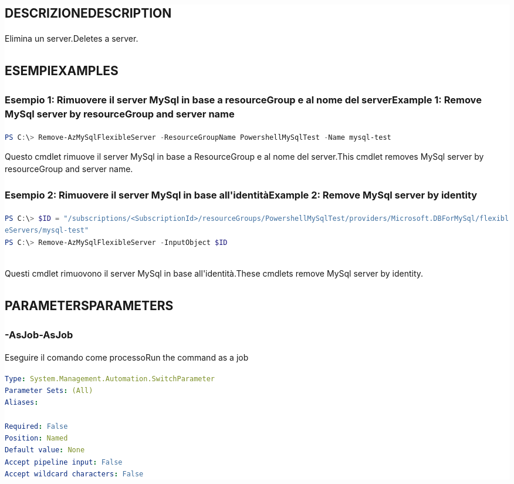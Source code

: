 ## <span data-ttu-id="438b0-107">DESCRIZIONE</span><span class="sxs-lookup"><span data-stu-id="438b0-107">DESCRIPTION</span></span>
<span data-ttu-id="438b0-108">Elimina un server.</span><span class="sxs-lookup"><span data-stu-id="438b0-108">Deletes a server.</span></span>

## <span data-ttu-id="438b0-109">ESEMPI</span><span class="sxs-lookup"><span data-stu-id="438b0-109">EXAMPLES</span></span>

### <span data-ttu-id="438b0-110">Esempio 1: Rimuovere il server MySql in base a resourceGroup e al nome del server</span><span class="sxs-lookup"><span data-stu-id="438b0-110">Example 1: Remove MySql server by resourceGroup and server name</span></span>
```powershell
PS C:\> Remove-AzMySqlFlexibleServer -ResourceGroupName PowershellMySqlTest -Name mysql-test

```

<span data-ttu-id="438b0-111">Questo cmdlet rimuove il server MySql in base a ResourceGroup e al nome del server.</span><span class="sxs-lookup"><span data-stu-id="438b0-111">This cmdlet removes MySql server by resourceGroup and server name.</span></span>

### <span data-ttu-id="438b0-112">Esempio 2: Rimuovere il server MySql in base all'identità</span><span class="sxs-lookup"><span data-stu-id="438b0-112">Example 2: Remove MySql server by identity</span></span>
```powershell
PS C:\> $ID = "/subscriptions/<SubscriptionId>/resourceGroups/PowershellMySqlTest/providers/Microsoft.DBForMySql/flexibleServers/mysql-test"
PS C:\> Remove-AzMySqlFlexibleServer -InputObject $ID
 
```

<span data-ttu-id="438b0-113">Questi cmdlet rimuovono il server MySql in base all'identità.</span><span class="sxs-lookup"><span data-stu-id="438b0-113">These cmdlets remove MySql server by identity.</span></span>

## <span data-ttu-id="438b0-114">PARAMETERS</span><span class="sxs-lookup"><span data-stu-id="438b0-114">PARAMETERS</span></span>

### <span data-ttu-id="438b0-115">-AsJob</span><span class="sxs-lookup"><span data-stu-id="438b0-115">-AsJob</span></span>
<span data-ttu-id="438b0-116">Eseguire il comando come processo</span><span class="sxs-lookup"><span data-stu-id="438b0-116">Run the command as a job</span></span>

```yaml
Type: System.Management.Automation.SwitchParameter
Parameter Sets: (All)
Aliases:

Required: False
Position: Named
Default value: None
Accept pipeline input: False
Accept wildcard characters: False
```
